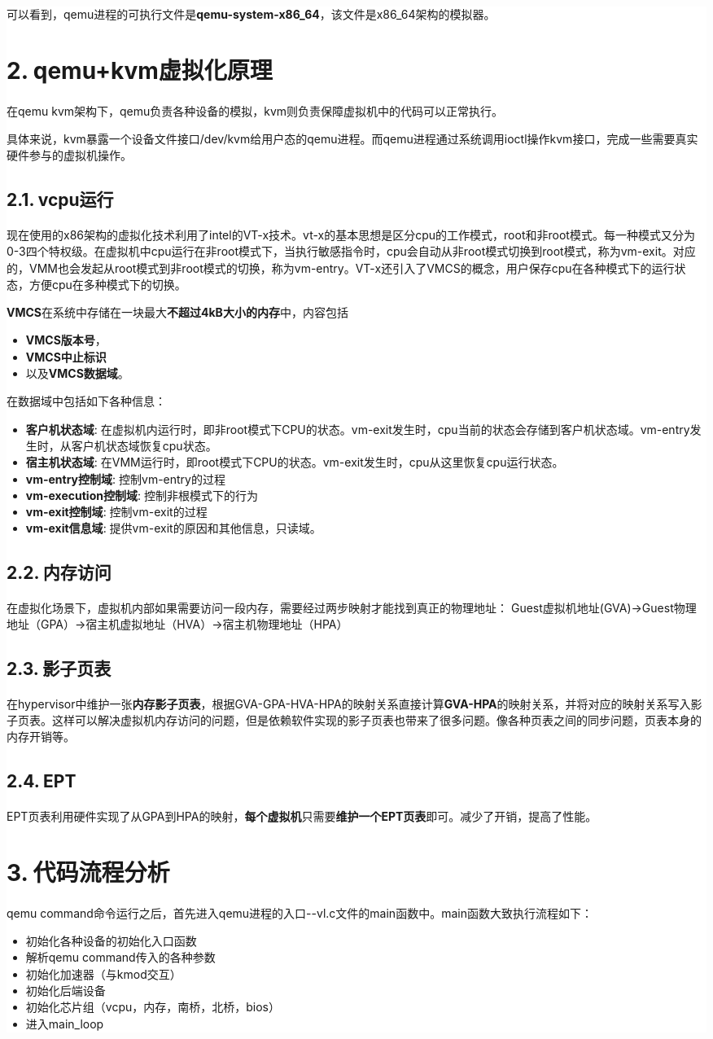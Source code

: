 可以看到，qemu进程的可执行文件是**qemu-system-x86_64**，该文件是x86_64架构的模拟器。

# 2. qemu+kvm虚拟化原理

在qemu kvm架构下，qemu负责各种设备的模拟，kvm则负责保障虚拟机中的代码可以正常执行。

具体来说，kvm暴露一个设备文件接口/dev/kvm给用户态的qemu进程。而qemu进程通过系统调用ioctl操作kvm接口，完成一些需要真实硬件参与的虚拟机操作。

## 2.1. vcpu运行

现在使用的x86架构的虚拟化技术利用了intel的VT\-x技术。vt\-x的基本思想是区分cpu的工作模式，root和非root模式。每一种模式又分为0-3四个特权级。在虚拟机中cpu运行在非root模式下，当执行敏感指令时，cpu会自动从非root模式切换到root模式，称为vm-exit。对应的，VMM也会发起从root模式到非root模式的切换，称为vm-entry。VT-x还引入了VMCS的概念，用户保存cpu在各种模式下的运行状态，方便cpu在多种模式下的切换。

**VMCS**在系统中存储在一块最大**不超过4kB大小的内存**中，内容包括

* **VMCS版本号**，
* **VMCS中止标识**
* 以及**VMCS数据域**。

在数据域中包括如下各种信息：

* **客户机状态域**: 在虚拟机内运行时，即非root模式下CPU的状态。vm-exit发生时，cpu当前的状态会存储到客户机状态域。vm-entry发生时，从客户机状态域恢复cpu状态。
* **宿主机状态域**: 在VMM运行时，即root模式下CPU的状态。vm-exit发生时，cpu从这里恢复cpu运行状态。
* **vm\-entry控制域**: 控制vm\-entry的过程
* **vm\-execution控制域**: 控制非根模式下的行为
* **vm\-exit控制域**: 控制vm\-exit的过程
* **vm\-exit信息域**: 提供vm\-exit的原因和其他信息，只读域。

## 2.2. 内存访问

在虚拟化场景下，虚拟机内部如果需要访问一段内存，需要经过两步映射才能找到真正的物理地址： Guest虚拟机地址(GVA)->Guest物理地址（GPA）->宿主机虚拟地址（HVA）->宿主机物理地址（HPA）

## 2.3. 影子页表

在hypervisor中维护一张**内存影子页表**，根据GVA-GPA-HVA-HPA的映射关系直接计算**GVA-HPA**的映射关系，并将对应的映射关系写入影子页表。这样可以解决虚拟机内存访问的问题，但是依赖软件实现的影子页表也带来了很多问题。像各种页表之间的同步问题，页表本身的内存开销等。

## 2.4. EPT

EPT页表利用硬件实现了从GPA到HPA的映射，**每个虚拟机**只需要**维护一个EPT页表**即可。减少了开销，提高了性能。

# 3. 代码流程分析

qemu command命令运行之后，首先进入qemu进程的入口--vl.c文件的main函数中。main函数大致执行流程如下：

* 初始化各种设备的初始化入口函数
* 解析qemu command传入的各种参数
* 初始化加速器（与kmod交互）
* 初始化后端设备
* 初始化芯片组（vcpu，内存，南桥，北桥，bios）
* 进入main\_loop
